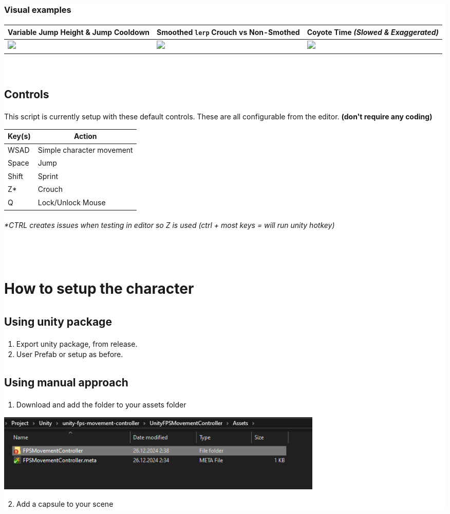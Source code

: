 ### Visual examples
| Variable Jump Height & Jump Cooldown | Smoothed `lerp` Crouch vs Non-Smothed | Coyote Time *(Slowed & Exaggerated)* |
| ------ | ------ |------ |
| <img src="https://raw.githubusercontent.com/B0N3head/unity-fps-movement-controller/main/readmeAssets/varJumpHeight.gif" width="250" /> | <img src="https://raw.githubusercontent.com/B0N3head/unity-fps-movement-controller/main/readmeAssets/crouching.gif" width="250" /> | <img src="https://raw.githubusercontent.com/B0N3head/unity-fps-movement-controller/main/readmeAssets/coyoteTime.gif" width="250" /> |

<br/>

## Controls
This script is currently setup with these default controls.
These are all configurable from the editor. **(don't require any coding)**

| Key(s) | Action |
| ------ | ------ |
| WSAD | Simple character movement |
| Space | Jump |
| Shift | Sprint |
| Z* | Crouch |
| Q | Lock/Unlock Mouse |

###### *CTRL creates issues when testing in editor so Z is used (ctrl + most keys = will run unity hotkey)

<br/>

# How to setup the character

## Using unity package

1. Export unity package, from release.
2. User Prefab or setup as before.

## Using manual approach

1. Download and add the folder to your assets folder

<img src="https://raw.githubusercontent.com/aliakseikalosha/unity-fps-movement-controller/refs/heads/main/readmeAssets/1.PNG" width="600" />

2. Add a capsule to your scene
